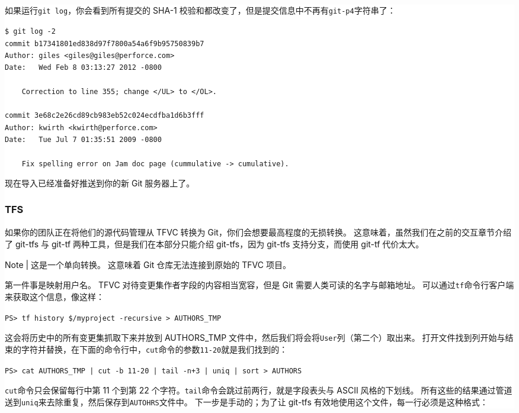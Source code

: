 


如果运行`git log`，你会看到所有提交的 SHA-1 校验和都改变了，但是提交信息中不再有`git-p4`字符串了：



```
$ git log -2
commit b17341801ed838d97f7800a54a6f9b95750839b7
Author: giles <giles@giles@perforce.com>
Date:   Wed Feb 8 03:13:27 2012 -0800

    Correction to line 355; change </UL> to </OL>.

commit 3e68c2e26cd89cb983eb52c024ecdfba1d6b3fff
Author: kwirth <kwirth@perforce.com>
Date:   Tue Jul 7 01:35:51 2009 -0800

    Fix spelling error on Jam doc page (cummulative -> cumulative).
```




现在导入已经准备好推送到你的新 Git 服务器上了。





### TFS<a name="r_git_tfs"></a>


如果你的团队正在将他们的源代码管理从 TFVC 转换为 Git，你们会想要最高程度的无损转换。 这意味着，虽然我们在之前的交互章节介绍了 git-tfs 与 git-tf 两种工具，但是我们在本部分只能介绍 git-tfs，因为 git-tfs 支持分支，而使用 git-tf 代价太大。



Note | 这是一个单向转换。 这意味着 Git 仓库无法连接到原始的 TFVC 项目。 




第一件事是映射用户名。 TFVC 对待变更集作者字段的内容相当宽容，但是 Git 需要人类可读的名字与邮箱地址。 可以通过`tf`命令行客户端来获取这个信息，像这样：



```
PS> tf history $/myproject -recursive > AUTHORS_TMP
```




这会将历史中的所有变更集抓取下来并放到 AUTHORS_TMP 文件中，然后我们将会将`User`列（第二个）取出来。 打开文件找到列开始与结束的字符并替换，在下面的命令行中，`cut`命令的参数`11-20`就是我们找到的：



```
PS> cat AUTHORS_TMP | cut -b 11-20 | tail -n+3 | uniq | sort > AUTHORS
```




`cut`命令只会保留每行中第 11 个到第 22 个字符。`tail`命令会跳过前两行，就是字段表头与 ASCII 风格的下划线。 所有这些的结果通过管道送到`uniq`来去除重复，然后保存到`AUTOHRS`文件中。 下一步是手动的；为了让 git-tfs 有效地使用这个文件，每一行必须是这种格式：
